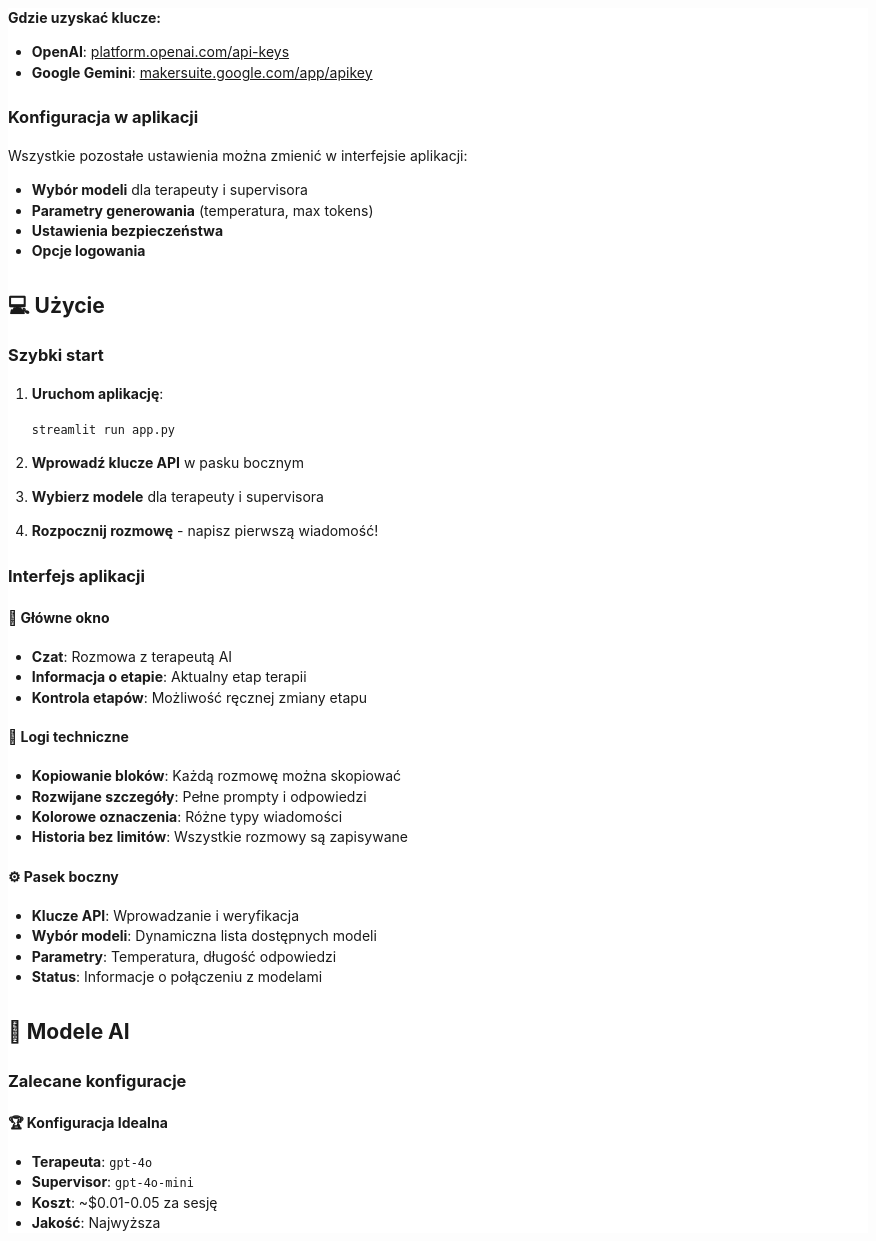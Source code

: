 **Gdzie uzyskać klucze:**
- **OpenAI**: [platform.openai.com/api-keys](https://platform.openai.com/api-keys)
- **Google Gemini**: [makersuite.google.com/app/apikey](https://makersuite.google.com/app/apikey)

### Konfiguracja w aplikacji

Wszystkie pozostałe ustawienia można zmienić w interfejsie aplikacji:
- **Wybór modeli** dla terapeuty i supervisora
- **Parametry generowania** (temperatura, max tokens)
- **Ustawienia bezpieczeństwa**
- **Opcje logowania**

## 💻 Użycie

### Szybki start

1. **Uruchom aplikację**:
   ```bash
   streamlit run app.py
   ```

2. **Wprowadź klucze API** w pasku bocznym

3. **Wybierz modele** dla terapeuty i supervisora

4. **Rozpocznij rozmowę** - napisz pierwszą wiadomość!

### Interfejs aplikacji

#### **💬 Główne okno**
- **Czat**: Rozmowa z terapeutą AI
- **Informacja o etapie**: Aktualny etap terapii
- **Kontrola etapów**: Możliwość ręcznej zmiany etapu

#### **🔧 Logi techniczne**
- **Kopiowanie bloków**: Każdą rozmowę można skopiować
- **Rozwijane szczegóły**: Pełne prompty i odpowiedzi
- **Kolorowe oznaczenia**: Różne typy wiadomości
- **Historia bez limitów**: Wszystkie rozmowy są zapisywane

#### **⚙️ Pasek boczny**
- **Klucze API**: Wprowadzanie i weryfikacja
- **Wybór modeli**: Dynamiczna lista dostępnych modeli
- **Parametry**: Temperatura, długość odpowiedzi
- **Status**: Informacje o połączeniu z modelami

## 🤖 Modele AI

### Zalecane konfiguracje

#### **🏆 Konfiguracja Idealna**
- **Terapeuta**: `gpt-4o`
- **Supervisor**: `gpt-4o-mini`
- **Koszt**: ~$0.01-0.05 za sesję
- **Jakość**: Najwyższa
